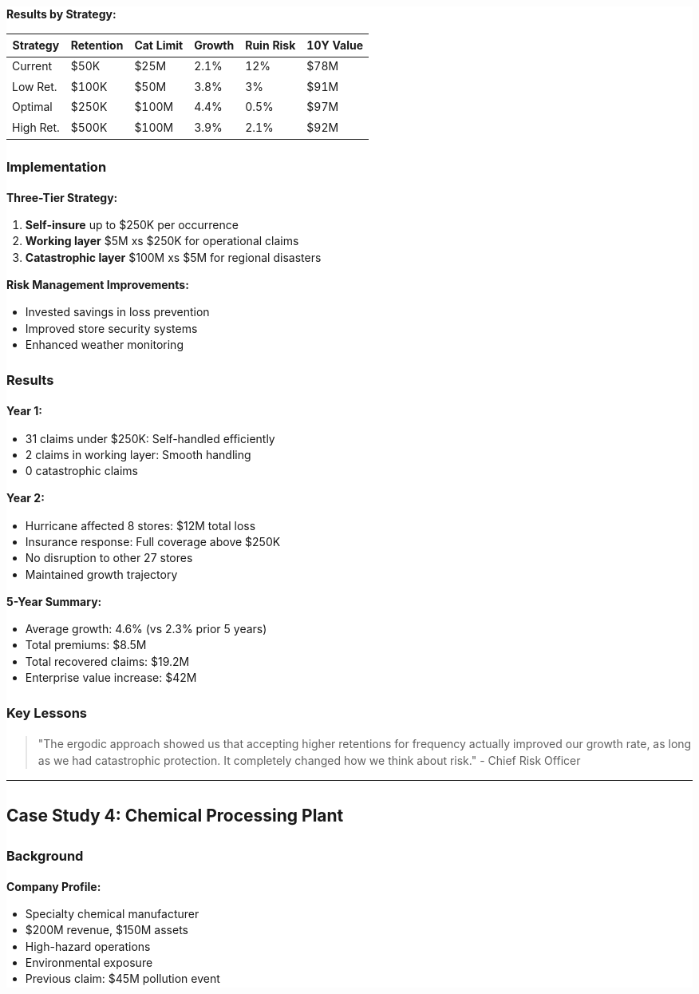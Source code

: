 **Results by Strategy:**

| Strategy | Retention | Cat Limit | Growth | Ruin Risk | 10Y Value |
|----------|-----------|-----------|--------|-----------|-----------|
| Current | \$50K | \$25M | 2.1% | 12% | \$78M |
| Low Ret. | \$100K | \$50M | 3.8% | 3% | \$91M |
| Optimal | \$250K | \$100M | 4.4% | 0.5% | \$97M |
| High Ret. | \$500K | \$100M | 3.9% | 2.1% | \$92M |

### Implementation

**Three-Tier Strategy:**
1. **Self-insure** up to \$250K per occurrence
2. **Working layer** \$5M xs \$250K for operational claims
3. **Catastrophic layer** \$100M xs \$5M for regional disasters

**Risk Management Improvements:**
- Invested savings in loss prevention
- Improved store security systems
- Enhanced weather monitoring

### Results

**Year 1:**
- 31 claims under \$250K: Self-handled efficiently
- 2 claims in working layer: Smooth handling
- 0 catastrophic claims

**Year 2:**
- Hurricane affected 8 stores: \$12M total loss
- Insurance response: Full coverage above \$250K
- No disruption to other 27 stores
- Maintained growth trajectory

**5-Year Summary:**
- Average growth: 4.6% (vs 2.3% prior 5 years)
- Total premiums: \$8.5M
- Total recovered claims: \$19.2M
- Enterprise value increase: \$42M

### Key Lessons
> "The ergodic approach showed us that accepting higher retentions for frequency actually improved our growth rate, as long as we had catastrophic protection. It completely changed how we think about risk." - Chief Risk Officer

---

## Case Study 4: Chemical Processing Plant

### Background
**Company Profile:**
- Specialty chemical manufacturer
- \$200M revenue, \$150M assets
- High-hazard operations
- Environmental exposure
- Previous claim: \$45M pollution event
